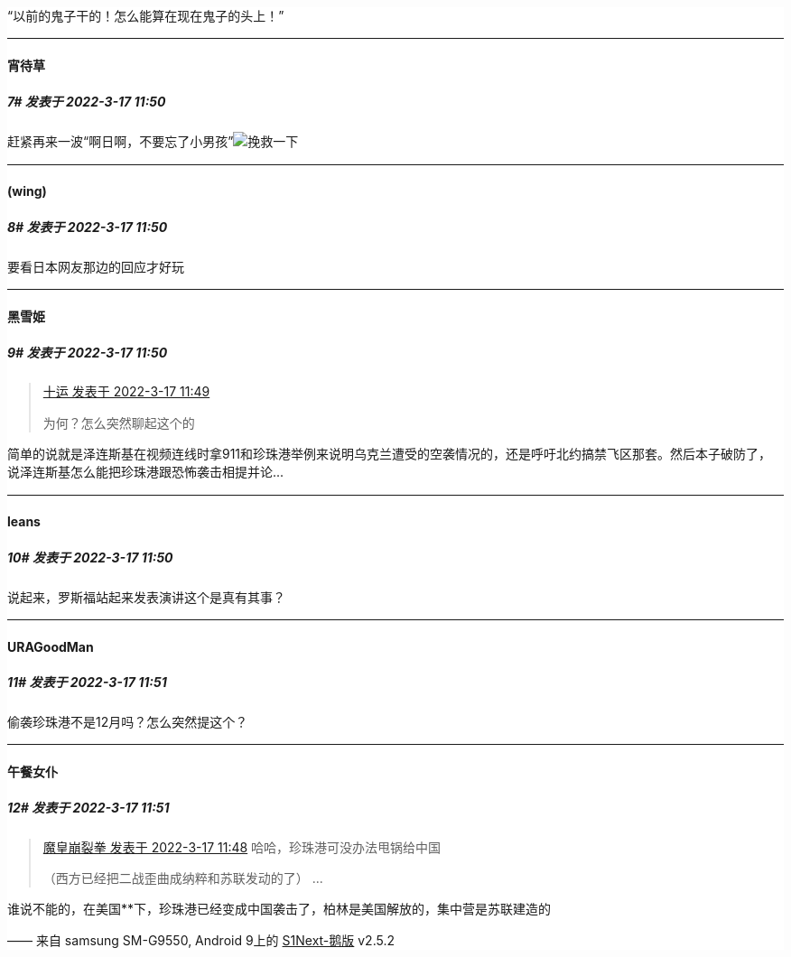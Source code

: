 “以前的鬼子干的！怎么能算在现在鬼子的头上！”

*****

####  宵待草  
##### 7#       发表于 2022-3-17 11:50

赶紧再来一波“啊日啊，不要忘了小男孩”<img src="https://static.saraba1st.com/image/smiley/face2017/067.png" referrerpolicy="no-referrer">挽救一下

*****

####  (wing)  
##### 8#       发表于 2022-3-17 11:50

要看日本网友那边的回应才好玩

*****

####  黑雪姫  
##### 9#       发表于 2022-3-17 11:50

<blockquote><a href="httphttps://bbs.saraba1st.com/2b/forum.php?mod=redirect&amp;goto=findpost&amp;pid=55077054&amp;ptid=2058379" target="_blank">十运 发表于 2022-3-17 11:49</a>

为何？怎么突然聊起这个的</blockquote>
简单的说就是泽连斯基在视频连线时拿911和珍珠港举例来说明乌克兰遭受的空袭情况的，还是呼吁北约搞禁飞区那套。然后本子破防了，说泽连斯基怎么能把珍珠港跟恐怖袭击相提并论...

*****

####  leans  
##### 10#       发表于 2022-3-17 11:50

说起来，罗斯福站起来发表演讲这个是真有其事？

*****

####  URAGoodMan  
##### 11#       发表于 2022-3-17 11:51

偷袭珍珠港不是12月吗？怎么突然提这个？

*****

####  午餐女仆  
##### 12#       发表于 2022-3-17 11:51

<blockquote><a href="httphttps://bbs.saraba1st.com/2b/forum.php?mod=redirect&amp;goto=findpost&amp;pid=55077049&amp;ptid=2058379" target="_blank">魔皇崩裂拳 发表于 2022-3-17 11:48</a>
哈哈，珍珠港可没办法甩锅给中国

（西方已经把二战歪曲成纳粹和苏联发动的了） ...</blockquote>
谁说不能的，在美国**下，珍珠港已经变成中国袭击了，柏林是美国解放的，集中营是苏联建造的

—— 来自 samsung SM-G9550, Android 9上的 [S1Next-鹅版](https://github.com/ykrank/S1-Next/releases) v2.5.2
